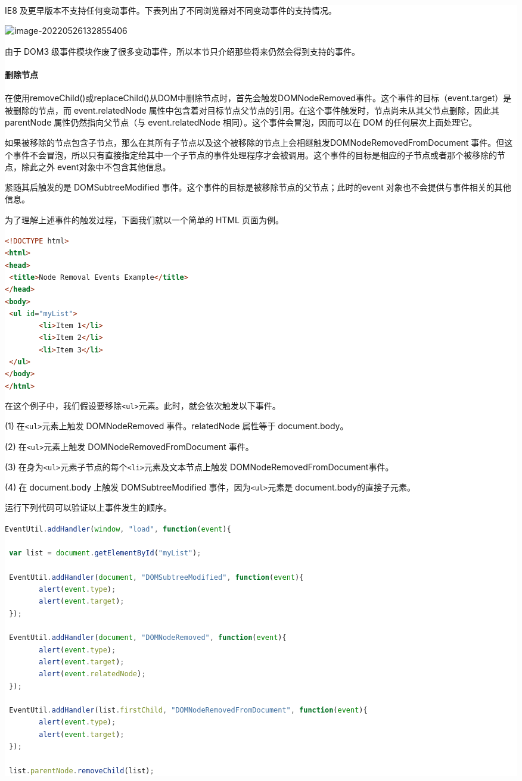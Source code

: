 IE8 及更早版本不支持任何变动事件。下表列出了不同浏览器对不同变动事件的支持情况。

![image-20220526132855406](https://interview-aliyun.oss-cn-beijing.aliyuncs.com/myBlog/image-20220526132855406.png)

由于 DOM3 级事件模块作废了很多变动事件，所以本节只介绍那些将来仍然会得到支持的事件。

#### 删除节点

在使用removeChild()或replaceChild()从DOM中删除节点时，首先会触发DOMNodeRemoved事件。这个事件的目标（event.target）是被删除的节点，而 event.relatedNode 属性中包含着对目标节点父节点的引用。在这个事件触发时，节点尚未从其父节点删除，因此其 parentNode 属性仍然指向父节点（与 event.relatedNode 相同）。这个事件会冒泡，因而可以在 DOM 的任何层次上面处理它。

如果被移除的节点包含子节点，那么在其所有子节点以及这个被移除的节点上会相继触发DOMNodeRemovedFromDocument 事件。但这个事件不会冒泡，所以只有直接指定给其中一个子节点的事件处理程序才会被调用。这个事件的目标是相应的子节点或者那个被移除的节点，除此之外 event对象中不包含其他信息。

紧随其后触发的是 DOMSubtreeModified 事件。这个事件的目标是被移除节点的父节点；此时的event 对象也不会提供与事件相关的其他信息。

为了理解上述事件的触发过程，下面我们就以一个简单的 HTML 页面为例。

```html
<!DOCTYPE html> 
<html> 
<head> 
 <title>Node Removal Events Example</title> 
</head> 
<body> 
 <ul id="myList"> 
 		<li>Item 1</li> 
 		<li>Item 2</li> 
 		<li>Item 3</li> 
 </ul> 
</body> 
</html> 
```

在这个例子中，我们假设要移除`<ul>`元素。此时，就会依次触发以下事件。

(1) 在`<ul>`元素上触发 DOMNodeRemoved 事件。relatedNode 属性等于 document.body。

(2) 在`<ul>`元素上触发 DOMNodeRemovedFromDocument 事件。

(3) 在身为`<ul>`元素子节点的每个`<li>`元素及文本节点上触发 DOMNodeRemovedFromDocument事件。

(4) 在 document.body 上触发 DOMSubtreeModified 事件，因为`<ul>`元素是 document.body的直接子元素。

运行下列代码可以验证以上事件发生的顺序。

```js
EventUtil.addHandler(window, "load", function(event){ 
  
 var list = document.getElementById("myList"); 
  
 EventUtil.addHandler(document, "DOMSubtreeModified", function(event){ 
 		alert(event.type); 
 		alert(event.target); 
 }); 

 EventUtil.addHandler(document, "DOMNodeRemoved", function(event){ 
 		alert(event.type); 
 		alert(event.target); 
 		alert(event.relatedNode); 
 }); 

 EventUtil.addHandler(list.firstChild, "DOMNodeRemovedFromDocument", function(event){ 
 		alert(event.type); 
 		alert(event.target); 
 }); 

 list.parentNode.removeChild(list); 

```
